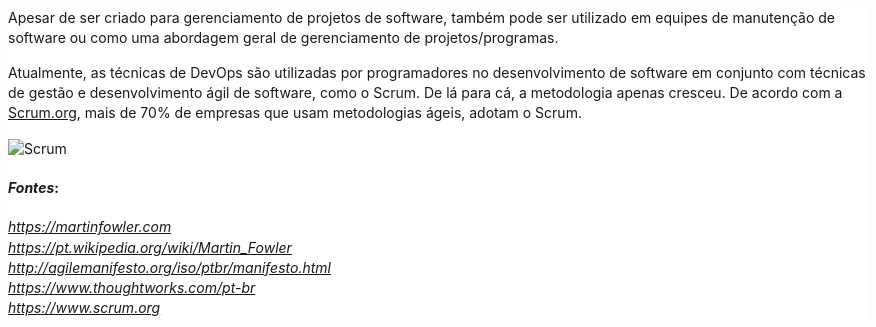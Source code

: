 Apesar de ser criado para gerenciamento de projetos de software, também pode ser utilizado em equipes de manutenção de software ou como uma abordagem geral de gerenciamento de projetos/programas.

Atualmente, as técnicas de DevOps são utilizadas por programadores no desenvolvimento de software em conjunto com técnicas de gestão e desenvolvimento ágil de software, como o Scrum. De lá para cá, a metodologia apenas cresceu. De acordo com a <a href="https://www.scrum.org">Scrum.org</a>, mais de 70% de empresas que usam metodologias ágeis, adotam o Scrum.

<img alt="Scrum" src="https://www.scrum.as/academy/5/gfx/scrum_1.0_1.png" align="center" width="100%" />

#### _Fontes_:
*https://martinfowler.com* <br>
*https://pt.wikipedia.org/wiki/Martin_Fowler* <br>
*http://agilemanifesto.org/iso/ptbr/manifesto.html* <br>
*https://www.thoughtworks.com/pt-br* <br>
*https://www.scrum.org* <br>

</div>